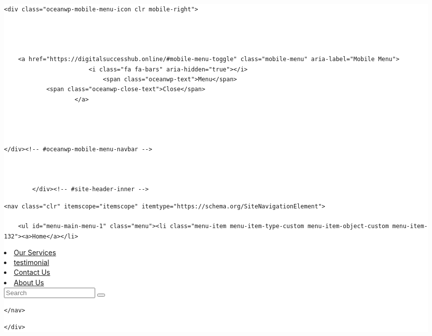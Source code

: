 		
	
				
	
	<div class="oceanwp-mobile-menu-icon clr mobile-right">

		
		
		
		<a href="https://digitalsuccesshub.online/#mobile-menu-toggle" class="mobile-menu" aria-label="Mobile Menu">
							<i class="fa fa-bars" aria-hidden="true"></i>
								<span class="oceanwp-text">Menu</span>
				<span class="oceanwp-close-text">Close</span>
						</a>

		
		
		
	</div><!-- #oceanwp-mobile-menu-navbar -->

	

			</div><!-- #site-header-inner -->

			
<div id="mobile-dropdown" class="clr">

	<nav class="clr" itemscope="itemscope" itemtype="https://schema.org/SiteNavigationElement">

		<ul id="menu-main-menu-1" class="menu"><li class="menu-item menu-item-type-custom menu-item-object-custom menu-item-132"><a>Home</a></li>
<li class="menu-item menu-item-type-custom menu-item-object-custom menu-item-155"><a href="#our">Our Services</a></li>
<li class="menu-item menu-item-type-custom menu-item-object-custom menu-item-164"><a href="#testimonial">testimonial</a></li>
<li class="menu-item menu-item-type-custom menu-item-object-custom menu-item-158"><a href="#Contact">Contact Us</a></li>
<li class="menu-item menu-item-type-post_type menu-item-object-page menu-item-133"><a rel="our" href="https://digitalsuccesshub.online/index.php/about-us/">About Us</a></li>
</ul>
<div id="mobile-menu-search" class="clr">
	<form aria-label="Search this website" method="get" action="https://digitalsuccesshub.online/" class="mobile-searchform">
		<input aria-label="Insert search query" value="" class="field" id="ocean-mobile-search-1" type="search" name="s" autocomplete="off" placeholder="Search">
		<button aria-label="Submit search" type="submit" class="searchform-submit">
			<i class=" icon-magnifier" aria-hidden="true" role="img"></i>		</button>
					</form>
</div>

	</nav>

</div>

			
			
		
		
</header>

	</div>
	
			